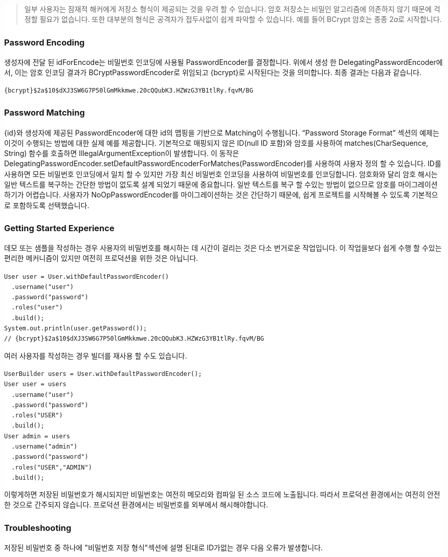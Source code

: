 > 일부 사용자는 잠재적 해커에게 저장소 형식이 제공되는 것을 우려 할 수 있습니다. 암호 저장소는 비밀인 알고리즘에 의존하지 않기 때문에 걱정할 필요가 없습니다. 또한 대부분의 형식은 공격자가 접두사없이 쉽게 파악할 수 있습니다. 예를 들어 BCrypt 암호는 종종 $2a$로 시작합니다.

### Password Encoding
생성자에 전달 된 idForEncode는 비밀번호 인코딩에 사용될 PasswordEncoder를 결정합니다. 위에서 생성 한 DelegatingPasswordEncoder에서, 이는 암호 인코딩 결과가 BCryptPasswordEncoder로 위임되고 {bcrypt}로 시작된다는 것을 의미합니다. 최종 결과는 다음과 같습니다.

```
{bcrypt}$2a$10$dXJ3SW6G7P50lGmMkkmwe.20cQQubK3.HZWzG3YB1tlRy.fqvM/BG
```

### Password Matching
{id}와 생성자에 제공된 PasswordEncoder에 대한 id의 맵핑을 기반으로 Matching이 수행됩니다. “Password Storage Format” 섹션의 예제는 이것이 수행되는 방법에 대한 실제 예를 제공합니다. 기본적으로 매핑되지 않은 ID(null ID 포함)와 암호를 사용하여 matches(CharSequence, String) 함수를 호출하면 IllegalArgumentException이 발생합니다. 이 동작은 DelegatingPasswordEncoder.setDefaultPasswordEncoderForMatches(PasswordEncoder)를 사용하여 사용자 정의 할 수 있습니다.
ID를 사용하면 모든 비밀번호 인코딩에서 일치 할 수 있지만 가장 최신 비밀번호 인코딩을 사용하여 비밀번호를 인코딩합니다. 암호화와 달리 암호 해시는 일반 텍스트를 복구하는 간단한 방법이 없도록 설계 되었기 때문에 중요합니다. 일반 텍스트를 복구 할 수있는 방법이 없으므로 암호를 마이그레이션하기가 어렵습니다. 사용자가 NoOpPasswordEncoder를 마이그레이션하는 것은 간단하기 때문에, 쉽게 프로젝트를 시작해볼 수 있도록 기본적으로 포함하도록 선택했습니다.

### Getting Started Experience
데모 또는 샘플을 작성하는 경우 사용자의 비밀번호를 해시하는 데 시간이 걸리는 것은 다소 번거로운 작업입니다. 이 작업을보다 쉽게 ​​수행 할 수있는 편리한 메커니즘이 있지만 여전히 프로덕션을 위한 것은 아닙니다.

```
User user = User.withDefaultPasswordEncoder()
  .username("user")
  .password("password")
  .roles("user")
  .build();
System.out.println(user.getPassword());
// {bcrypt}$2a$10$dXJ3SW6G7P50lGmMkkmwe.20cQQubK3.HZWzG3YB1tlRy.fqvM/BG
```

여러 사용자를 작성하는 경우 빌더를 재사용 할 수도 있습니다.

```
UserBuilder users = User.withDefaultPasswordEncoder();
User user = users
  .username("user")
  .password("password")
  .roles("USER")
  .build();
User admin = users
  .username("admin")
  .password("password")
  .roles("USER","ADMIN")
  .build();
```

이렇게하면 저장된 비밀번호가 해시되지만 비밀번호는 여전히 메모리와 컴파일 된 소스 코드에 노출됩니다. 따라서 프로덕션 환경에서는 여전히 안전한 것으로 간주되지 않습니다. 프로덕션 환경에서는 비밀번호를 외부에서 해시해야합니다.

### Troubleshooting
저장된 비밀번호 중 하나에 "비밀번호 저장 형식"섹션에 설명 된대로 ID가없는 경우 다음 오류가 발생합니다.
